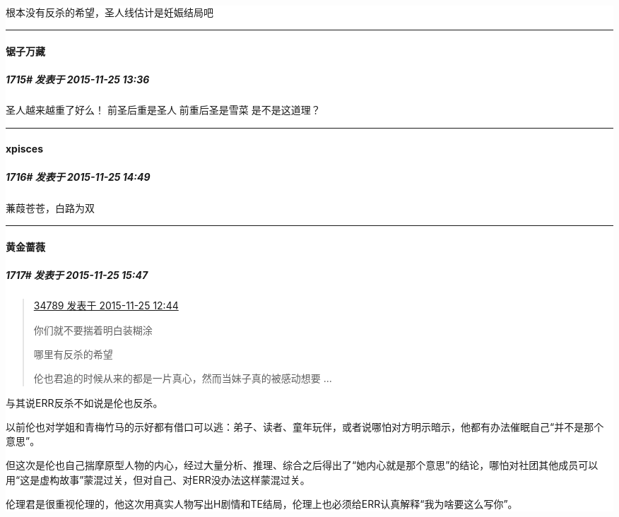 


根本没有反杀的希望，圣人线估计是妊娠结局吧







-----

####  锯子万藏  
##### 1715#       发表于 2015-11-25 13:36




圣人越来越重了好么！
前圣后重是圣人
前重后圣是雪菜
是不是这道理？







-----

####  xpisces  
##### 1716#       发表于 2015-11-25 14:49




蒹葭苍苍，白路为双







-----

####  黄金蔷薇  
##### 1717#       发表于 2015-11-25 15:47



<blockquote><a href="httphttps://bbs.saraba1st.com/2b/forum.php?mod=redirect&amp;goto=findpost&amp;pid=30843580&amp;ptid=1075666" target="_blank">34789 发表于 2015-11-25 12:44</a>

你们就不要揣着明白装糊涂

哪里有反杀的希望

伦也君追的时候从来的都是一片真心，然而当妹子真的被感动想要 ...</blockquote>
与其说ERR反杀不如说是伦也反杀。

以前伦也对学姐和青梅竹马的示好都有借口可以逃：弟子、读者、童年玩伴，或者说哪怕对方明示暗示，他都有办法催眠自己“并不是那个意思”。

但这次是伦也自己揣摩原型人物的内心，经过大量分析、推理、综合之后得出了“她内心就是那个意思”的结论，哪怕对社团其他成员可以用“这是虚构故事”蒙混过关，但对自己、对ERR没办法这样蒙混过关。

伦理君是很重视伦理的，他这次用真实人物写出H剧情和TE结局，伦理上也必须给ERR认真解释“我为啥要这么写你”。
